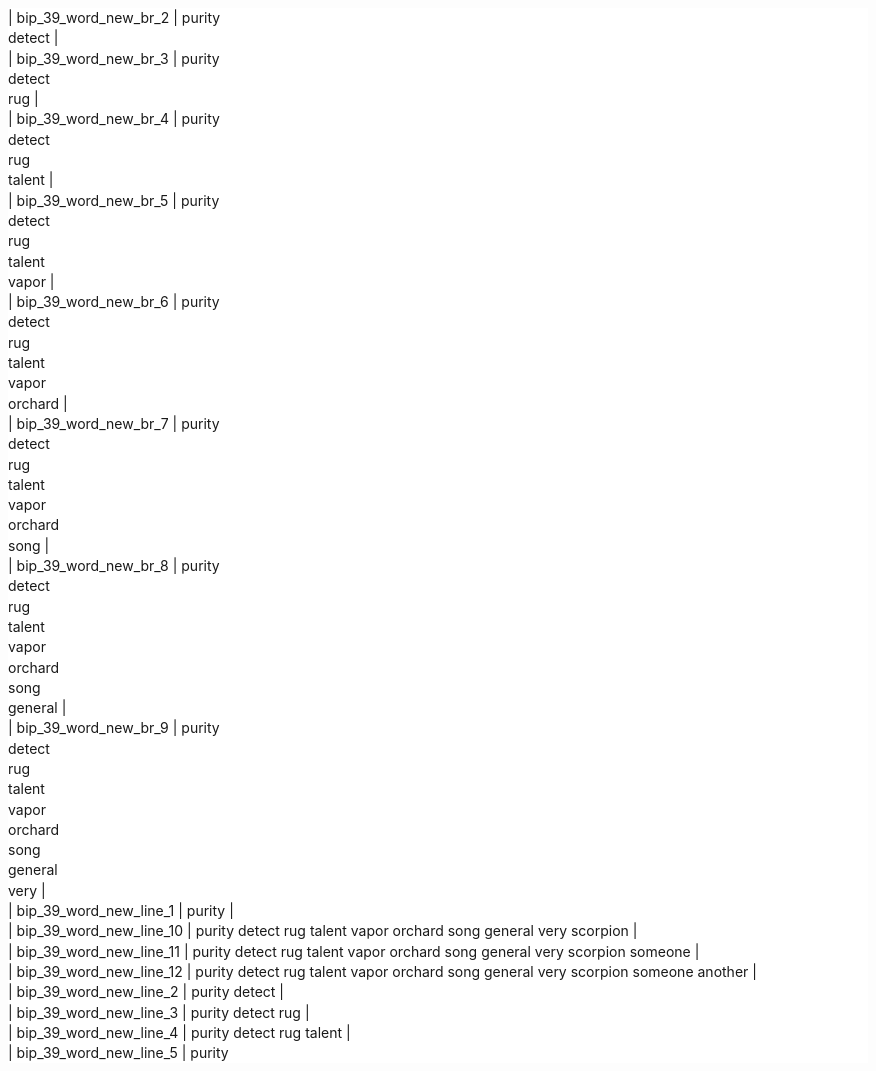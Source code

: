| bip_39_word_new_br_2 | purity<br>detect |  
| bip_39_word_new_br_3 | purity<br>detect<br>rug |  
| bip_39_word_new_br_4 | purity<br>detect<br>rug<br>talent |  
| bip_39_word_new_br_5 | purity<br>detect<br>rug<br>talent<br>vapor |  
| bip_39_word_new_br_6 | purity<br>detect<br>rug<br>talent<br>vapor<br>orchard |  
| bip_39_word_new_br_7 | purity<br>detect<br>rug<br>talent<br>vapor<br>orchard<br>song |  
| bip_39_word_new_br_8 | purity<br>detect<br>rug<br>talent<br>vapor<br>orchard<br>song<br>general |  
| bip_39_word_new_br_9 | purity<br>detect<br>rug<br>talent<br>vapor<br>orchard<br>song<br>general<br>very |  
| bip_39_word_new_line_1 | purity |  
| bip_39_word_new_line_10 | purity
detect
rug
talent
vapor
orchard
song
general
very
scorpion |  
| bip_39_word_new_line_11 | purity
detect
rug
talent
vapor
orchard
song
general
very
scorpion
someone |  
| bip_39_word_new_line_12 | purity
detect
rug
talent
vapor
orchard
song
general
very
scorpion
someone
another |  
| bip_39_word_new_line_2 | purity
detect |  
| bip_39_word_new_line_3 | purity
detect
rug |  
| bip_39_word_new_line_4 | purity
detect
rug
talent |  
| bip_39_word_new_line_5 | purity